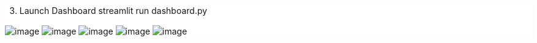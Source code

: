 
3. Launch Dashboard
streamlit run dashboard.py


<img width="1691" height="769" alt="image" src="https://github.com/user-attachments/assets/df929bb5-26ea-487c-9f0b-8f8594e5c893" />

<img width="305" height="557" alt="image" src="https://github.com/user-attachments/assets/8352be41-bb66-4a65-94b5-a2a04601dd67" />

<img width="1863" height="744" alt="image" src="https://github.com/user-attachments/assets/304db48f-c31e-4f7e-bb3a-d909042f1f0d" />

<img width="1519" height="564" alt="image" src="https://github.com/user-attachments/assets/a3edf1ed-2095-4e7a-be6c-566c2423d865" />

<img width="1781" height="653" alt="image" src="https://github.com/user-attachments/assets/00b0a53d-f76c-4c4b-a4f2-4b32b0075cc4" />




